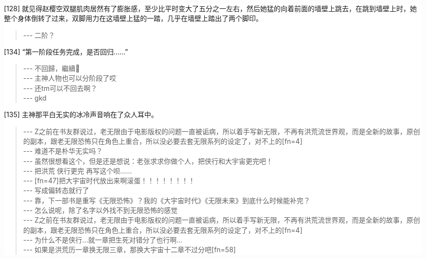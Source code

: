 [128] 就见得赵樱空双腿肌肉居然有了膨胀感，至少比平时变大了五分之一左右，然后她猛的向着前面的墙壁上跳去，在跳到墙壁上时，她整个身体倒转了过来，双脚用力在这墙壁上猛的一踏，几乎在墙壁上踏出了两个脚印。
>--- 二阶？<br>

[134] “第一阶段任务完成，是否回归……”
>--- 不回歸，繼續🤪<br>
>--- 主神人物也可以分阶段了哎<br>
>--- 还tm可以不回去啊？<br>
>--- gkd<br>

[135] 主神那平白无实的冰冷声音响在了众人耳中。
>--- Z之前在书友群说过，老无限由于电影版权的问题一直被诟病，所以着手写新无限，不再有洪荒流世界观，而是全新的故事，原创的副本，跟老无限恐怖只在角色上重合，所以没必要去套无限系列的设定了，对不上的[fn=4]<br>
>--- 难道不是朴华无实吗？<br>
>--- 虽然很想看这个，但是还是想说：老张求求你做个人，把侠行和大宇宙更完吧！<br>
>--- 把洪荒 侠行更完  再写这个呗……<br>
>--- [fn=47]把大宇宙时代放出来啊滚蛋！！！！！！！！<br>
>--- 写成偏转态就行了<br>
>--- 靠，下一部书是重写《无限恐怖》？我的《大宇宙时代》《无限未来》到底什么时候能补完？<br>
>--- 怎么说呢，除了名字以外找不到无限恐怖的感觉<br>
>--- Z之前在书友群说过，老无限由于电影版权的问题一直被诟病，所以着手写新无限，不再有洪荒流世界观，而是全新的故事，原创的副本，跟老无限恐怖只在角色上重合，所以没必要去套无限系列的设定了，对不上的[fn=4]<br>
>--- 为什么不是侠行…就一章把生死对错分了也行啊…<br>
>--- 如果是洪荒历一章换无限三章，那换大宇宙十二章不过分吧[fn=58]<br>
